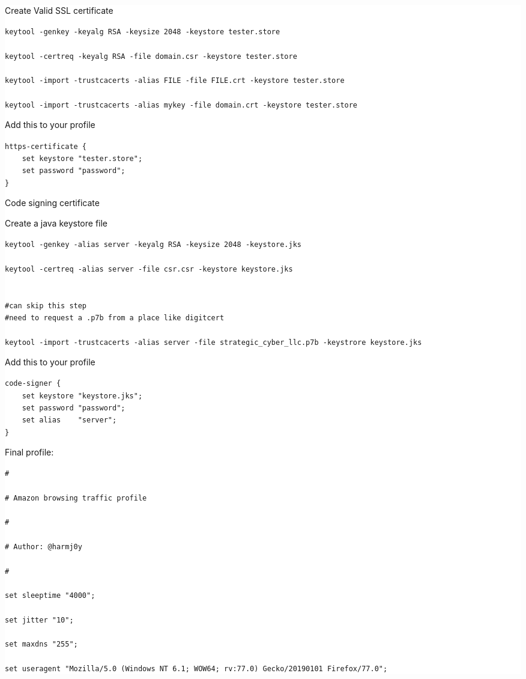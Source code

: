  Create Valid SSL certificate
```
keytool -genkey -keyalg RSA -keysize 2048 -keystore tester.store

keytool -certreq -keyalg RSA -file domain.csr -keystore tester.store

keytool -import -trustcacerts -alias FILE -file FILE.crt -keystore tester.store

keytool -import -trustcacerts -alias mykey -file domain.crt -keystore tester.store

```

Add this to your profile
```
https-certificate {
	set keystore "tester.store";
	set password "password";
}

```

Code signing certificate

Create a java keystore file

```
keytool -genkey -alias server -keyalg RSA -keysize 2048 -keystore.jks

keytool -certreq -alias server -file csr.csr -keystore keystore.jks


#can skip this step
#need to request a .p7b from a place like digitcert

keytool -import -trustcacerts -alias server -file strategic_cyber_llc.p7b -keystrore keystore.jks
```

Add this to your profile

```
code-signer {
	set keystore "keystore.jks";
	set password "password";
	set alias    "server";
}

```


Final profile:

```
#

# Amazon browsing traffic profile

#

# Author: @harmj0y

#

set sleeptime "4000";

set jitter "10";

set maxdns "255";

set useragent "Mozilla/5.0 (Windows NT 6.1; WOW64; rv:77.0) Gecko/20190101 Firefox/77.0";
```